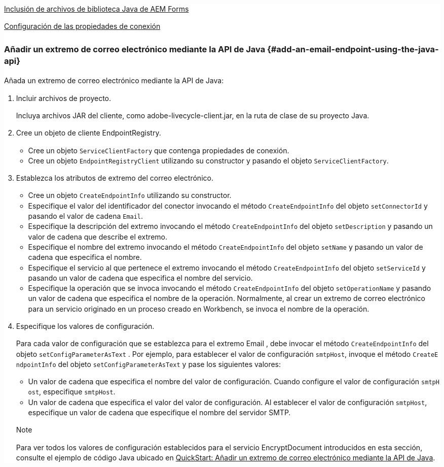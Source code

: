 [Inclusión de archivos de biblioteca Java de AEM Forms](/help/forms/developing/invoking-aem-forms-using-java.md#including-aem-forms-java-library-files)

[Configuración de las propiedades de conexión](/help/forms/developing/invoking-aem-forms-using-java.md#setting-connection-properties)

### Añadir un extremo de correo electrónico mediante la API de Java {#add-an-email-endpoint-using-the-java-api}

Añada un extremo de correo electrónico mediante la API de Java:

1. Incluir archivos de proyecto.

   Incluya archivos JAR del cliente, como adobe-livecycle-client.jar, en la ruta de clase de su proyecto Java.

1. Cree un objeto de cliente EndpointRegistry.

   * Cree un objeto `ServiceClientFactory` que contenga propiedades de conexión.
   * Cree un objeto `EndpointRegistryClient` utilizando su constructor y pasando el objeto `ServiceClientFactory`.

1. Establezca los atributos de extremo del correo electrónico.

   * Cree un objeto `CreateEndpointInfo` utilizando su constructor.
   * Especifique el valor del identificador del conector invocando el método `CreateEndpointInfo` del objeto `setConnectorId` y pasando el valor de cadena `Email`.
   * Especifique la descripción del extremo invocando el método `CreateEndpointInfo` del objeto `setDescription` y pasando un valor de cadena que describe el extremo.
   * Especifique el nombre del extremo invocando el método `CreateEndpointInfo` del objeto `setName` y pasando un valor de cadena que especifica el nombre.
   * Especifique el servicio al que pertenece el extremo invocando el método `CreateEndpointInfo` del objeto `setServiceId` y pasando un valor de cadena que especifica el nombre del servicio.
   * Especifique la operación que se invoca invocando el método `CreateEndpointInfo` del objeto `setOperationName` y pasando un valor de cadena que especifica el nombre de la operación. Normalmente, al crear un extremo de correo electrónico para un servicio originado en un proceso creado en Workbench, se invoca el nombre de la operación.

1. Especifique los valores de configuración.

   Para cada valor de configuración que se establezca para el extremo Email , debe invocar el método `CreateEndpointInfo` del objeto `setConfigParameterAsText` . Por ejemplo, para establecer el valor de configuración `smtpHost`, invoque el método `CreateEndpointInfo` del objeto `setConfigParameterAsText` y pase los siguientes valores:

   * Un valor de cadena que especifica el nombre del valor de configuración. Cuando configure el valor de configuración `smtpHost`, especifique `smtpHost`.
   * Un valor de cadena que especifica el valor del valor de configuración. Al establecer el valor de configuración `smtpHost`, especifique un valor de cadena que especifique el nombre del servidor SMTP.

   >[!NOTE]
   >
   >Para ver todos los valores de configuración establecidos para el servicio EncryptDocument introducidos en esta sección, consulte el ejemplo de código Java ubicado en [QuickStart: Añadir un extremo de correo electrónico mediante la API de Java](/help/forms/developing/endpoint-registry-java-api-quick.md#quickstart-adding-an-email-endpoint-using-the-java-api).
